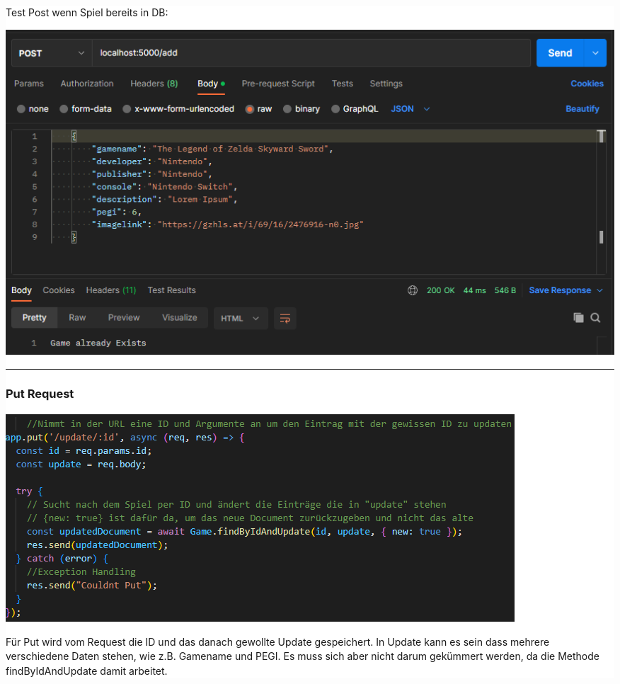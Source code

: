Test Post wenn Spiel bereits in DB:

![Test Post bei doppeltem Spiel](./Bilder/PostAlrExists.png)

---

### Put Request

![Code für Put Request](./Bilder/Put.png)

Für Put wird vom Request die ID und das danach gewollte Update gespeichert. In Update kann es sein dass mehrere verschiedene Daten stehen, wie z.B. Gamename und PEGI. Es muss sich aber nicht darum gekümmert werden, da die Methode findByIdAndUpdate damit arbeitet.
